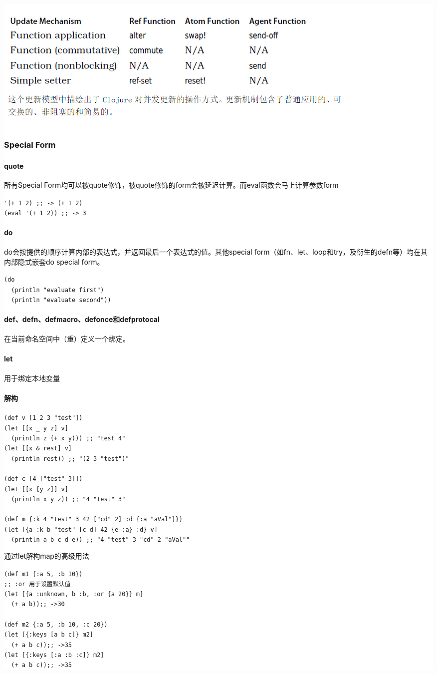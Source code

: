 ![](stm3.png)<br/>

### Special Form
#### quote
所有Special Form均可以被quote修饰，被quote修饰的form会被延迟计算。而eval函数会马上计算参数form
````
'(+ 1 2) ;; -> (+ 1 2)
(eval '(+ 1 2)) ;; -> 3
````
#### do
do会按提供的顺序计算内部的表达式，并返回最后一个表达式的值。其他special form（如fn、let、loop和try，及衍生的defn等）均在其内部隐式嵌套do special form。
````
(do
  (println "evaluate first")
  (println "evaluate second"))
````
#### def、defn、defmacro、defonce和defprotocal
在当前命名空间中（重）定义一个绑定。

#### let
用于绑定本地变量

#### 解构
````
(def v [1 2 3 "test"])
(let [[x _ y z] v]
  (println z (+ x y))) ;; "test 4"
(let [[x & rest] v]
  (println rest)) ;; "(2 3 "test")"

(def c [4 ["test" 3]])
(let [[x [y z]] v]
  (println x y z)) ;; "4 "test" 3"

(def m {:k 4 "test" 3 42 ["cd" 2] :d {:a "aVal"}})
(let [{a :k b "test" [c d] 42 {e :a} :d} v]
  (println a b c d e)) ;; "4 "test" 3 "cd" 2 "aVal""
````
通过let解构map的高级用法
````
(def m1 {:a 5, :b 10})
;; :or 用于设置默认值
(let [{a :unknown, b :b, :or {a 20}} m]
  (+ a b));; ->30

(def m2 {:a 5, :b 10, :c 20})
(let [{:keys [a b c]} m2]
  (+ a b c));; ->35
(let [{:keys [:a :b :c]} m2]
  (+ a b c));; ->35

````